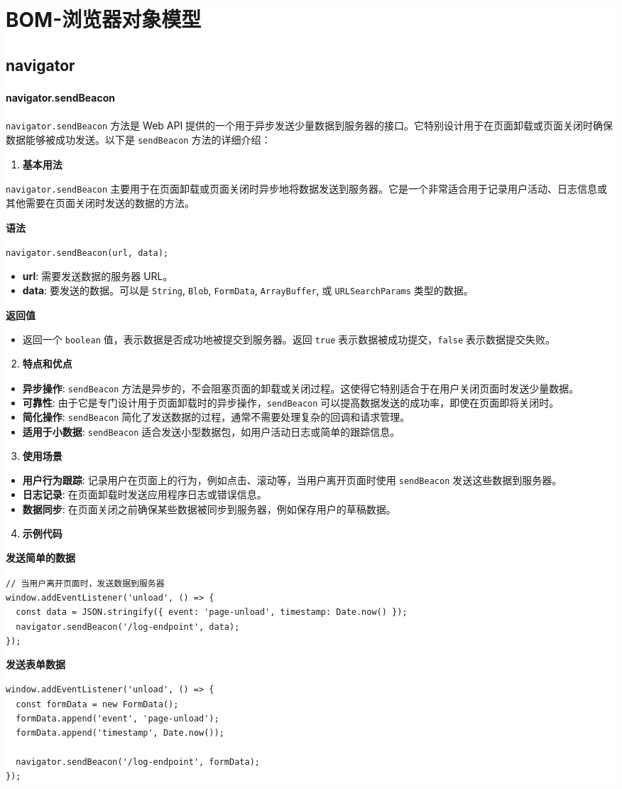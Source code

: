 # BOM-浏览器对象模型

## navigator

#### navigator.sendBeacon

`navigator.sendBeacon` 方法是 Web API 提供的一个用于异步发送少量数据到服务器的接口。它特别设计用于在页面卸载或页面关闭时确保数据能够被成功发送。以下是 `sendBeacon` 方法的详细介绍：

1. **基本用法**

`navigator.sendBeacon` 主要用于在页面卸载或页面关闭时异步地将数据发送到服务器。它是一个非常适合用于记录用户活动、日志信息或其他需要在页面关闭时发送的数据的方法。

**语法**

```
navigator.sendBeacon(url, data);
```

- **url**: 需要发送数据的服务器 URL。
- **data**: 要发送的数据。可以是 `String`, `Blob`, `FormData`, `ArrayBuffer`, 或 `URLSearchParams` 类型的数据。

**返回值**

- 返回一个 `boolean` 值，表示数据是否成功地被提交到服务器。返回 `true` 表示数据被成功提交，`false` 表示数据提交失败。

2. **特点和优点**

- **异步操作**: `sendBeacon` 方法是异步的，不会阻塞页面的卸载或关闭过程。这使得它特别适合于在用户关闭页面时发送少量数据。
- **可靠性**: 由于它是专门设计用于页面卸载时的异步操作，`sendBeacon` 可以提高数据发送的成功率，即使在页面即将关闭时。
- **简化操作**: `sendBeacon` 简化了发送数据的过程，通常不需要处理复杂的回调和请求管理。
- **适用于小数据**: `sendBeacon` 适合发送小型数据包，如用户活动日志或简单的跟踪信息。

3. **使用场景**

- **用户行为跟踪**: 记录用户在页面上的行为，例如点击、滚动等，当用户离开页面时使用 `sendBeacon` 发送这些数据到服务器。
- **日志记录**: 在页面卸载时发送应用程序日志或错误信息。
- **数据同步**: 在页面关闭之前确保某些数据被同步到服务器，例如保存用户的草稿数据。

4. **示例代码**

**发送简单的数据**

```
// 当用户离开页面时，发送数据到服务器
window.addEventListener('unload', () => {
  const data = JSON.stringify({ event: 'page-unload', timestamp: Date.now() });
  navigator.sendBeacon('/log-endpoint', data);
});
```

**发送表单数据**

```
window.addEventListener('unload', () => {
  const formData = new FormData();
  formData.append('event', 'page-unload');
  formData.append('timestamp', Date.now());

  navigator.sendBeacon('/log-endpoint', formData);
});
```
